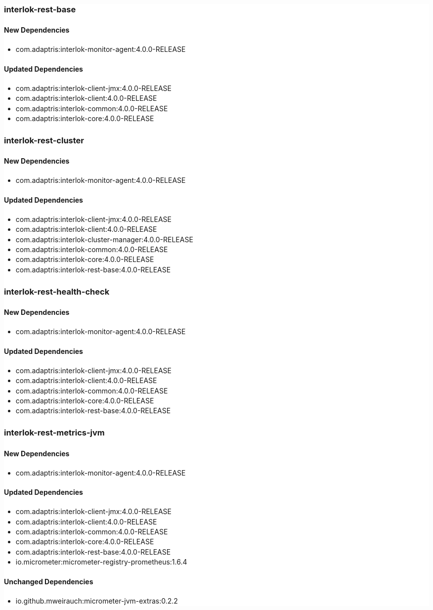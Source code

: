 ### interlok-rest-base ###

#### New Dependencies ####
- com.adaptris:interlok-monitor-agent:4.0.0-RELEASE

#### Updated Dependencies ####
- com.adaptris:interlok-client-jmx:4.0.0-RELEASE
- com.adaptris:interlok-client:4.0.0-RELEASE
- com.adaptris:interlok-common:4.0.0-RELEASE
- com.adaptris:interlok-core:4.0.0-RELEASE

### interlok-rest-cluster ###

#### New Dependencies ####
- com.adaptris:interlok-monitor-agent:4.0.0-RELEASE

#### Updated Dependencies ####
- com.adaptris:interlok-client-jmx:4.0.0-RELEASE
- com.adaptris:interlok-client:4.0.0-RELEASE
- com.adaptris:interlok-cluster-manager:4.0.0-RELEASE
- com.adaptris:interlok-common:4.0.0-RELEASE
- com.adaptris:interlok-core:4.0.0-RELEASE
- com.adaptris:interlok-rest-base:4.0.0-RELEASE

### interlok-rest-health-check ###

#### New Dependencies ####
- com.adaptris:interlok-monitor-agent:4.0.0-RELEASE

#### Updated Dependencies ####
- com.adaptris:interlok-client-jmx:4.0.0-RELEASE
- com.adaptris:interlok-client:4.0.0-RELEASE
- com.adaptris:interlok-common:4.0.0-RELEASE
- com.adaptris:interlok-core:4.0.0-RELEASE
- com.adaptris:interlok-rest-base:4.0.0-RELEASE

### interlok-rest-metrics-jvm ###

#### New Dependencies ####
- com.adaptris:interlok-monitor-agent:4.0.0-RELEASE

#### Updated Dependencies ####
- com.adaptris:interlok-client-jmx:4.0.0-RELEASE
- com.adaptris:interlok-client:4.0.0-RELEASE
- com.adaptris:interlok-common:4.0.0-RELEASE
- com.adaptris:interlok-core:4.0.0-RELEASE
- com.adaptris:interlok-rest-base:4.0.0-RELEASE
- io.micrometer:micrometer-registry-prometheus:1.6.4

#### Unchanged Dependencies ####
- io.github.mweirauch:micrometer-jvm-extras:0.2.2
